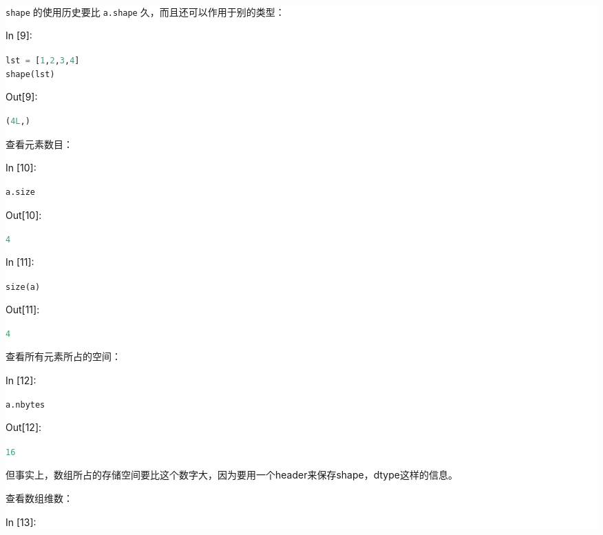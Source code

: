 `shape` 的使用历史要比 `a.shape` 久，而且还可以作用于别的类型：

In [9]:

```py
lst = [1,2,3,4]
shape(lst)

```

Out[9]:

```py
(4L,)
```

查看元素数目：

In [10]:

```py
a.size

```

Out[10]:

```py
4
```

In [11]:

```py
size(a)

```

Out[11]:

```py
4
```

查看所有元素所占的空间：

In [12]:

```py
a.nbytes

```

Out[12]:

```py
16
```

但事实上，数组所占的存储空间要比这个数字大，因为要用一个header来保存shape，dtype这样的信息。

查看数组维数：

In [13]:
